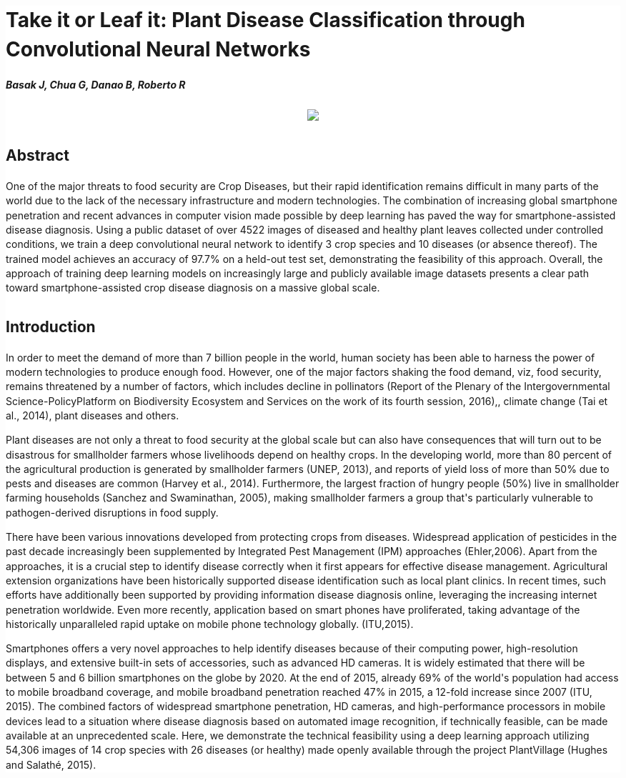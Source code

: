 # Take it or Leaf it: Plant Disease Classification through Convolutional Neural Networks

##### Basak J, Chua G, Danao B, Roberto R

<p align="center"><img src="https://github.com/jishubasak/Leaf-Prediction/blob/master/catalog/poster.gif"></p>


## Abstract

One of the major threats to food security are Crop Diseases, but their rapid identification remains difficult in many parts of the world due to the lack of the necessary infrastructure and modern technologies. The combination of increasing global smartphone penetration and recent advances in computer vision made possible by deep learning has paved the way for smartphone-assisted disease diagnosis. Using a public dataset of over 4522 images of diseased and healthy plant leaves collected under controlled conditions, we train a deep convolutional neural network to identify 3 crop species and 10 diseases (or absence thereof). The trained model achieves an accuracy of 97.7% on a held-out test set, demonstrating the feasibility of this approach. Overall, the approach of training deep learning models on increasingly large and publicly available image datasets presents a clear path toward smartphone-assisted crop disease diagnosis on a massive global scale.

## Introduction

In order to meet the demand of more than 7 billion people in the world, human society has been able to harness the power of modern technologies to produce enough food. However, one of the major factors shaking the food demand, viz, food security, remains threatened by a number of factors, which includes decline in pollinators (Report of the Plenary of the Intergovernmental Science-PolicyPlatform on Biodiversity Ecosystem and Services on the work of its fourth session, 2016),, climate change (Tai et al., 2014), plant diseases and others. 

Plant diseases are not only a threat to food security at the global scale but can also have consequences that will turn out to be disastrous for smallholder farmers whose livelihoods depend on healthy crops. In the developing world, more than 80 percent of the agricultural production is generated by smallholder farmers (UNEP, 2013), and reports of yield loss of more than 50% due to pests and diseases are common (Harvey et al., 2014). Furthermore, the largest fraction of hungry people (50%) live in smallholder farming households (Sanchez and Swaminathan, 2005), making smallholder farmers a group that's particularly vulnerable to pathogen-derived disruptions in food supply.

There have been various innovations developed from protecting crops from diseases. Widespread application of pesticides in the past decade increasingly been supplemented by Integrated Pest Management (IPM) approaches (Ehler,2006). Apart from the approaches, it is a crucial step to identify disease correctly when it first appears for effective disease management. Agricultural extension organizations have been historically supported disease identification such as local plant clinics. In recent times, such efforts have additionally been supported by providing information disease diagnosis online, leveraging the increasing internet penetration worldwide. Even more recently, application based on smart phones have proliferated, taking advantage of the historically unparalleled rapid uptake on mobile phone technology globally. (ITU,2015).

Smartphones offers a very novel approaches to help identify diseases because of their computing power, high-resolution displays, and extensive built-in sets of accessories, such as advanced HD cameras.
It is widely estimated that there will be between 5 and 6 billion smartphones on the globe by 2020. At the end of 2015, already 69% of the world's population had access to mobile broadband coverage, and mobile broadband penetration reached 47% in 2015, a 12-fold increase since 2007 (ITU, 2015). The combined factors of widespread smartphone penetration, HD cameras, and high-performance processors in mobile devices lead to a situation where disease diagnosis based on automated image recognition, if technically feasible, can be made available at an unprecedented scale. Here, we demonstrate the technical feasibility using a deep learning approach utilizing 54,306 images of 14 crop species with 26 diseases (or healthy) made openly available through the project PlantVillage (Hughes and Salathé, 2015).
